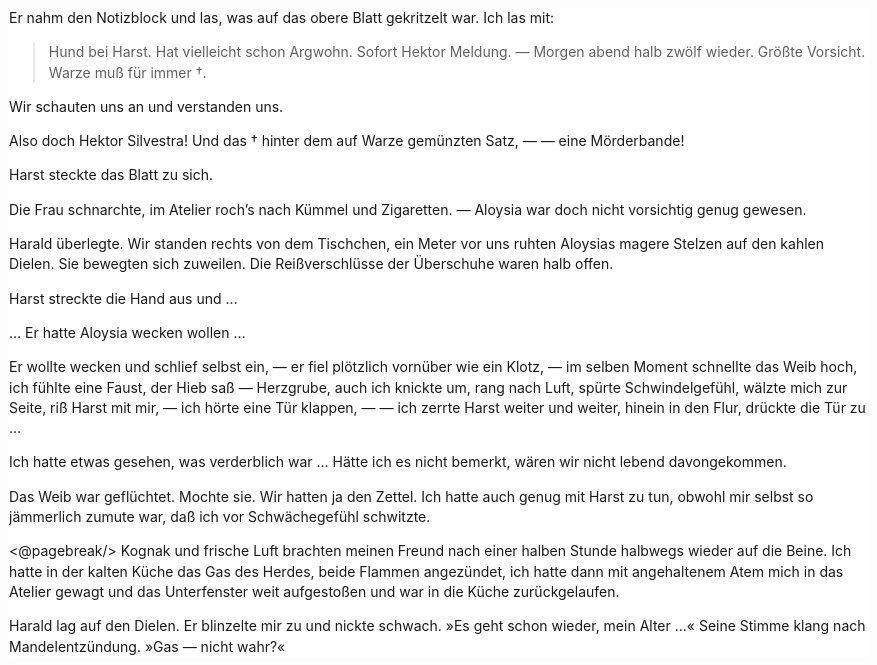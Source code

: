 Er nahm den Notizblock und las, was auf das obere
Blatt gekritzelt war. Ich las mit:

> Hund bei Harst. Hat vielleicht schon Argwohn. Sofort
Hektor Meldung. — Morgen abend halb zwölf
wieder. Größte Vorsicht. Warze muß für immer †.

Wir schauten uns an und verstanden uns.

Also doch Hektor Silvestra! Und das † hinter dem
auf Warze gemünzten Satz, — — eine Mörderbande!

Harst steckte das Blatt zu sich.

Die Frau schnarchte, im Atelier roch’s nach Kümmel
und Zigaretten. — Aloysia war doch nicht vorsichtig genug
gewesen.

Harald überlegte. Wir standen rechts von dem Tischchen,
ein Meter vor uns ruhten Aloysias magere Stelzen
auf den kahlen Dielen. Sie bewegten sich zuweilen. Die
Reißverschlüsse der Überschuhe waren halb offen.

Harst streckte die Hand aus und …

… Er hatte Aloysia wecken wollen …

Er wollte wecken und schlief selbst ein, — er fiel
plötzlich vornüber wie ein Klotz, — im selben Moment
schnellte das Weib hoch, ich fühlte eine Faust, der Hieb
saß — Herzgrube, auch ich knickte um, rang nach Luft,
spürte Schwindelgefühl, wälzte mich zur Seite, riß Harst
mit mir, — ich hörte eine Tür klappen, — — ich zerrte
Harst weiter und weiter, hinein in den Flur, drückte die
Tür zu …

Ich hatte etwas gesehen, was verderblich war …
Hätte ich es nicht bemerkt, wären wir nicht lebend davongekommen.

Das Weib war geflüchtet. Mochte sie. Wir hatten
ja den Zettel. Ich hatte auch genug mit Harst zu tun,
obwohl mir selbst so jämmerlich zumute war, daß ich vor
Schwächegefühl schwitzte.

<@pagebreak/>
Kognak und frische Luft brachten meinen Freund nach
einer halben Stunde halbwegs wieder auf die Beine. Ich
hatte in der kalten Küche das Gas des Herdes, beide
Flammen angezündet, ich hatte dann mit angehaltenem
Atem mich in das Atelier gewagt und das Unterfenster
weit aufgestoßen und war in die Küche zurückgelaufen.

Harald lag auf den Dielen. Er blinzelte mir zu und
nickte schwach. »Es geht schon wieder, mein Alter …«
Seine Stimme klang nach Mandelentzündung. »Gas —
nicht wahr?«
